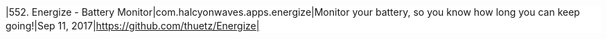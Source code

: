 |552. Energize - Battery Monitor|com.halcyonwaves.apps.energize|Monitor your battery, so you know how long you can keep going!|Sep 11, 2017|https://github.com/thuetz/Energize|
